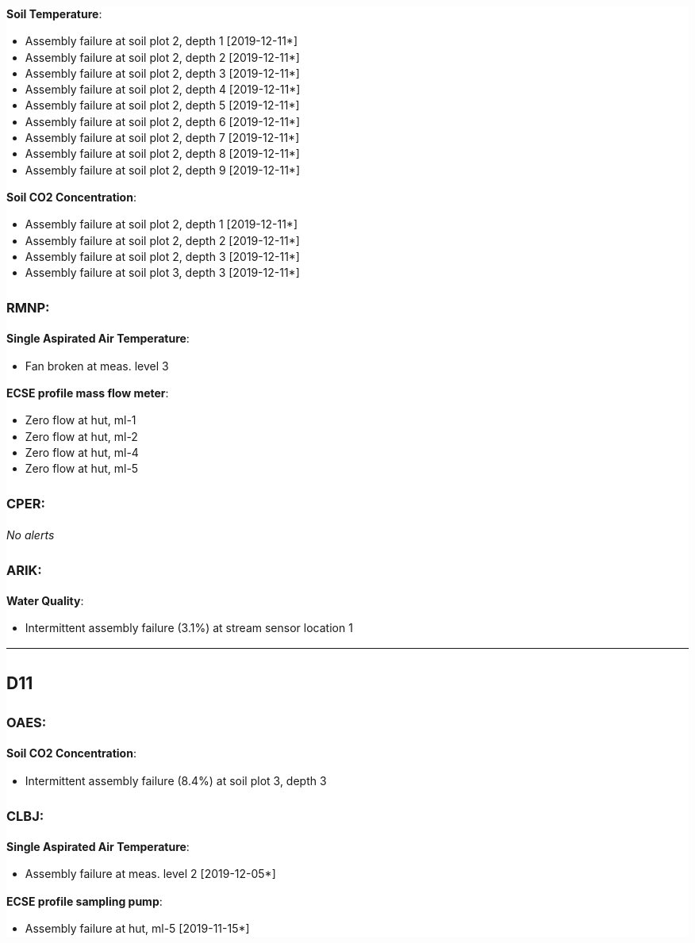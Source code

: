 **Soil Temperature**:
 - Assembly failure at soil plot 2, depth 1 [2019-12-11*]
 - Assembly failure at soil plot 2, depth 2 [2019-12-11*]
 - Assembly failure at soil plot 2, depth 3 [2019-12-11*]
 - Assembly failure at soil plot 2, depth 4 [2019-12-11*]
 - Assembly failure at soil plot 2, depth 5 [2019-12-11*]
 - Assembly failure at soil plot 2, depth 6 [2019-12-11*]
 - Assembly failure at soil plot 2, depth 7 [2019-12-11*]
 - Assembly failure at soil plot 2, depth 8 [2019-12-11*]
 - Assembly failure at soil plot 2, depth 9 [2019-12-11*]

**Soil CO2 Concentration**:
 - Assembly failure at soil plot 2, depth 1 [2019-12-11*]
 - Assembly failure at soil plot 2, depth 2 [2019-12-11*]
 - Assembly failure at soil plot 2, depth 3 [2019-12-11*]
 - Assembly failure at soil plot 3, depth 3 [2019-12-11*]

### RMNP:

**Single Aspirated Air Temperature**:
 - Fan broken at meas. level 3

**ECSE profile mass flow meter**:
 - Zero flow at hut, ml-1
 - Zero flow at hut, ml-2
 - Zero flow at hut, ml-4
 - Zero flow at hut, ml-5

### CPER:

_No alerts_

### ARIK:

**Water Quality**:
 - Intermittent assembly failure (3.1%) at stream sensor location 1

***
## D11

### OAES:

**Soil CO2 Concentration**:
 - Intermittent assembly failure (8.4%) at soil plot 3, depth 3

### CLBJ:

**Single Aspirated Air Temperature**:
 - Assembly failure at meas. level 2 [2019-12-05*]

**ECSE profile sampling pump**:
 - Assembly failure at hut, ml-5 [2019-11-15*]
